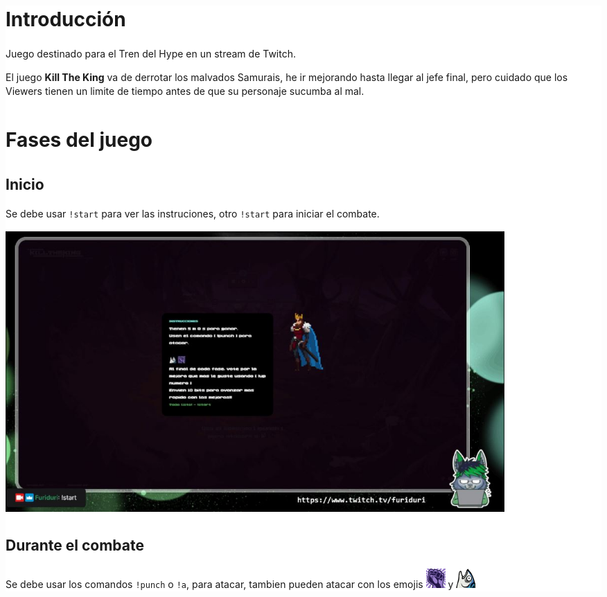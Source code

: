 # Introducción
Juego destinado para el Tren del Hype en un stream de Twitch.

El juego **Kill The King** va de derrotar los malvados Samurais, he ir mejorando hasta llegar al jefe final, pero cuidado que los Viewers tienen un limite de tiempo antes de que su personaje sucumba al mal.

# Fases del juego
## Inicio

Se debe usar `!start` para ver las instruciones, otro `!start` para iniciar el combate.

<img src="./imgs/Start02.jpg" width="720">

## Durante el combate

Se debe usar los comandos `!punch` o `!a`, para atacar, tambien pueden atacar con los emojis ![BlackLivesMatter](./assets/BlackLivesMatter.png "BlackLivesMatter") y  ![SabaPing](./assets/SabaPing.png "SabaPing")
